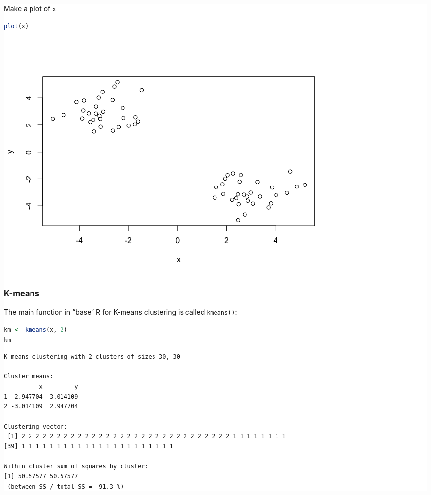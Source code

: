 Make a plot of `x`

``` r
plot(x)
```

![](Lab7_files/figure-commonmark/unnamed-chunk-3-1.png)

### K-means

The main function in “base” R for K-means clustering is called
`kmeans()`:

``` r
km <- kmeans(x, 2)
km
```

    K-means clustering with 2 clusters of sizes 30, 30

    Cluster means:
              x         y
    1  2.947704 -3.014109
    2 -3.014109  2.947704

    Clustering vector:
     [1] 2 2 2 2 2 2 2 2 2 2 2 2 2 2 2 2 2 2 2 2 2 2 2 2 2 2 2 2 2 2 1 1 1 1 1 1 1 1
    [39] 1 1 1 1 1 1 1 1 1 1 1 1 1 1 1 1 1 1 1 1 1 1

    Within cluster sum of squares by cluster:
    [1] 50.57577 50.57577
     (between_SS / total_SS =  91.3 %)
